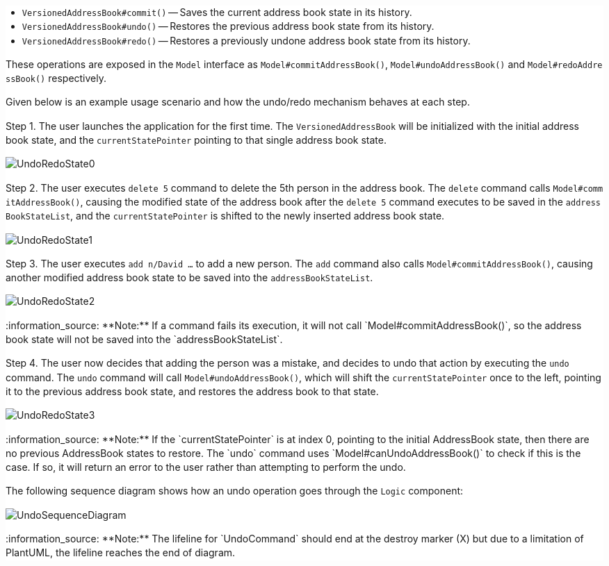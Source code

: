 * `VersionedAddressBook#commit()` — Saves the current address book state in its history.
* `VersionedAddressBook#undo()` — Restores the previous address book state from its history.
* `VersionedAddressBook#redo()` — Restores a previously undone address book state from its history.

These operations are exposed in the `Model` interface as `Model#commitAddressBook()`, `Model#undoAddressBook()` and `Model#redoAddressBook()` respectively.

Given below is an example usage scenario and how the undo/redo mechanism behaves at each step.

Step 1. The user launches the application for the first time. The `VersionedAddressBook` will be initialized with the initial address book state, and the `currentStatePointer` pointing to that single address book state.

![UndoRedoState0](images/UndoRedoState0.png)

Step 2. The user executes `delete 5` command to delete the 5th person in the address book. The `delete` command calls `Model#commitAddressBook()`, causing the modified state of the address book after the `delete 5` command executes to be saved in the `addressBookStateList`, and the `currentStatePointer` is shifted to the newly inserted address book state.

![UndoRedoState1](images/UndoRedoState1.png)

Step 3. The user executes `add n/David …​` to add a new person. The `add` command also calls `Model#commitAddressBook()`, causing another modified address book state to be saved into the `addressBookStateList`.

![UndoRedoState2](images/UndoRedoState2.png)

<div markdown="span" class="alert alert-info">:information_source: **Note:** If a command fails its execution, it will not call `Model#commitAddressBook()`, so the address book state will not be saved into the `addressBookStateList`.

</div>

Step 4. The user now decides that adding the person was a mistake, and decides to undo that action by executing the `undo` command. The `undo` command will call `Model#undoAddressBook()`, which will shift the `currentStatePointer` once to the left, pointing it to the previous address book state, and restores the address book to that state.

![UndoRedoState3](images/UndoRedoState3.png)

<div markdown="span" class="alert alert-info">:information_source: **Note:** If the `currentStatePointer` is at index 0, pointing to the initial AddressBook state, then there are no previous AddressBook states to restore. The `undo` command uses `Model#canUndoAddressBook()` to check if this is the case. If so, it will return an error to the user rather
than attempting to perform the undo.

</div>

The following sequence diagram shows how an undo operation goes through the `Logic` component:

![UndoSequenceDiagram](images/UndoSequenceDiagram-Logic.png)

<div markdown="span" class="alert alert-info">:information_source: **Note:** The lifeline for `UndoCommand` should end at the destroy marker (X) but due to a limitation of PlantUML, the lifeline reaches the end of diagram.
